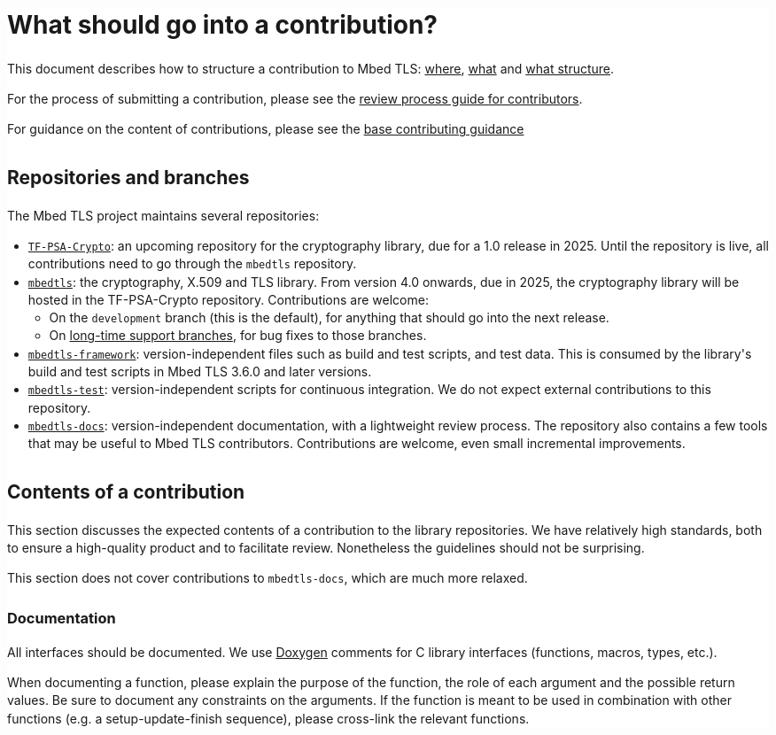 # What should go into a contribution?

This document describes how to structure a contribution to Mbed TLS: [where](#repositories-and-branches), [what](#contents-of-a-contribution) and [what structure](#structure-of-a-contribution).

For the process of submitting a contribution, please see the [review process guide for contributors](/reviews/review-for-contributors.md).

For guidance on the content of contributions, please see the [base contributing guidance](https://github.com/Mbed-TLS/mbedtls/blob/development/CONTRIBUTING.md)

## Repositories and branches

The Mbed TLS project maintains several repositories:

* [`TF-PSA-Crypto`](https://github.com/Mbed-TLS/TF-PSA-Crypto): an upcoming repository for the cryptography library, due for a 1.0 release in 2025. Until the repository is live, all contributions need to go through the `mbedtls` repository.
* [`mbedtls`](https://github.com/Mbed-TLS/mbedtls): the cryptography, X.509 and TLS library. From version 4.0 onwards, due in 2025, the cryptography library will be hosted in the TF-PSA-Crypto repository. Contributions are welcome:
    * On the `development` branch (this is the default), for anything that should go into the next release.
    * On [long-time support branches](https://github.com/Mbed-TLS/mbedtls/blob/development/BRANCHES.md#long-time-support-branches), for bug fixes to those branches.
* [`mbedtls-framework`](https://github.com/Mbed-TLS/mbedtls-framework): version-independent files such as build and test scripts, and test data. This is consumed by the library's build and test scripts in Mbed TLS 3.6.0 and later versions.
* [`mbedtls-test`](https://github.com/Mbed-TLS/mbedtls-test): version-independent scripts for continuous integration. We do not expect external contributions to this repository.
* [`mbedtls-docs`](https://github.com/Mbed-TLS/mbedtls-docs): version-independent documentation, with a lightweight review process. The repository also contains a few tools that may be useful to Mbed TLS contributors. Contributions are welcome, even small incremental improvements.

## Contents of a contribution

This section discusses the expected contents of a contribution to the library repositories. We have relatively high standards, both to ensure a high-quality product and to facilitate review. Nonetheless the guidelines should not be surprising.

This section does not cover contributions to `mbedtls-docs`, which are much more relaxed.

### Documentation

All interfaces should be documented. We use [Doxygen](http://www.doxygen.nl/) comments for C library interfaces (functions, macros, types, etc.).

When documenting a function, please explain the purpose of the function, the role of each argument and the possible return values. Be sure to document any constraints on the arguments. If the function is meant to be used in combination with other functions (e.g. a setup-update-finish sequence), please cross-link the relevant functions.

